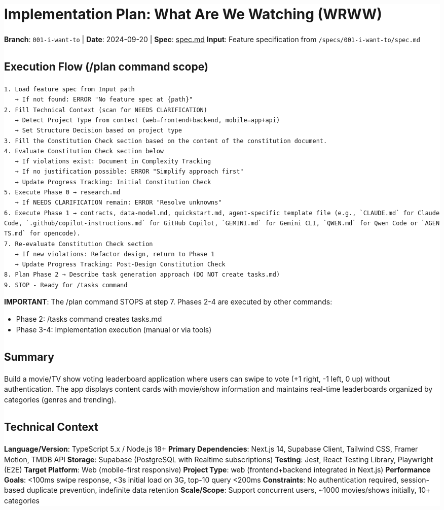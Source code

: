 # Implementation Plan: What Are We Watching (WRWW)

**Branch**: `001-i-want-to` | **Date**: 2024-09-20 | **Spec**: [spec.md](./spec.md)
**Input**: Feature specification from `/specs/001-i-want-to/spec.md`

## Execution Flow (/plan command scope)
```
1. Load feature spec from Input path
   → If not found: ERROR "No feature spec at {path}"
2. Fill Technical Context (scan for NEEDS CLARIFICATION)
   → Detect Project Type from context (web=frontend+backend, mobile=app+api)
   → Set Structure Decision based on project type
3. Fill the Constitution Check section based on the content of the constitution document.
4. Evaluate Constitution Check section below
   → If violations exist: Document in Complexity Tracking
   → If no justification possible: ERROR "Simplify approach first"
   → Update Progress Tracking: Initial Constitution Check
5. Execute Phase 0 → research.md
   → If NEEDS CLARIFICATION remain: ERROR "Resolve unknowns"
6. Execute Phase 1 → contracts, data-model.md, quickstart.md, agent-specific template file (e.g., `CLAUDE.md` for Claude Code, `.github/copilot-instructions.md` for GitHub Copilot, `GEMINI.md` for Gemini CLI, `QWEN.md` for Qwen Code or `AGENTS.md` for opencode).
7. Re-evaluate Constitution Check section
   → If new violations: Refactor design, return to Phase 1
   → Update Progress Tracking: Post-Design Constitution Check
8. Plan Phase 2 → Describe task generation approach (DO NOT create tasks.md)
9. STOP - Ready for /tasks command
```

**IMPORTANT**: The /plan command STOPS at step 7. Phases 2-4 are executed by other commands:
- Phase 2: /tasks command creates tasks.md
- Phase 3-4: Implementation execution (manual or via tools)

## Summary
Build a movie/TV show voting leaderboard application where users can swipe to vote (+1 right, -1 left, 0 up) without authentication. The app displays content cards with movie/show information and maintains real-time leaderboards organized by categories (genres and trending).

## Technical Context
**Language/Version**: TypeScript 5.x / Node.js 18+
**Primary Dependencies**: Next.js 14, Supabase Client, Tailwind CSS, Framer Motion, TMDB API
**Storage**: Supabase (PostgreSQL with Realtime subscriptions)
**Testing**: Jest, React Testing Library, Playwright (E2E)
**Target Platform**: Web (mobile-first responsive)
**Project Type**: web (frontend+backend integrated in Next.js)
**Performance Goals**: <100ms swipe response, <3s initial load on 3G, top-10 query <200ms
**Constraints**: No authentication required, session-based duplicate prevention, indefinite data retention
**Scale/Scope**: Support concurrent users, ~1000 movies/shows initially, 10+ categories
